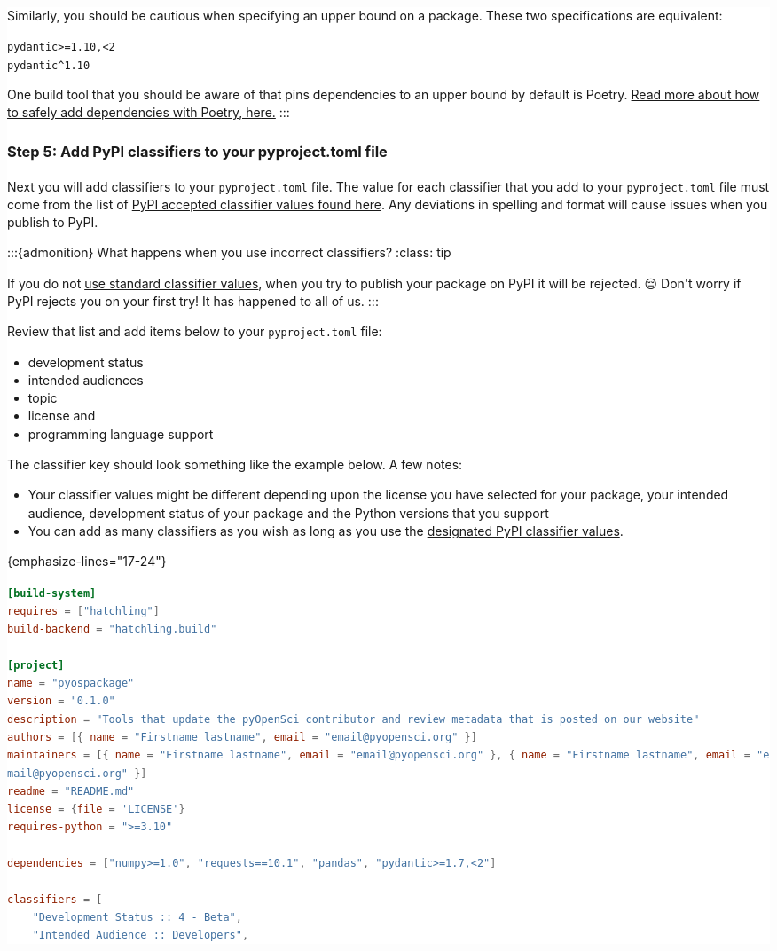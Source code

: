 Similarly, you should be cautious when specifying an upper bound on a package.
These two specifications are equivalent:

```
pydantic>=1.10,<2
pydantic^1.10
```

One build tool that you should be aware of that pins dependencies to an upper bound by default is Poetry. [Read more about how to safely add dependencies with Poetry, here.](../package-structure-code/python-package-build-tools.html#challenges-with-poetry)
:::

### Step 5: Add PyPI classifiers to your pyproject.toml file

Next you will add classifiers to your `pyproject.toml` file. The value for each classifier that you add to your `pyproject.toml` file must come from the list of [PyPI accepted classifier values found here](https://PyPI.org/classifiers/). Any deviations in spelling and format will cause issues when you publish to PyPI.

:::{admonition} What happens when you use incorrect classifiers?
:class: tip

If you do not [use standard classifier values](https://PyPI.org/classifiers/), when you try to publish your package on PyPI it will be rejected. 😔 Don't worry if PyPI rejects you on your first try! It has happened to all of us.
:::

Review that list and add items below to your `pyproject.toml` file:

- development status
- intended audiences
- topic
- license and
- programming language support

The classifier key should look something like the example below. A few notes:

- Your classifier values might be different depending upon the license you have selected for your package, your intended audience, development status of your package and the Python versions that you support
- You can add as many classifiers as you wish as long as you use the [designated PyPI classifier values](https://PyPI.org/classifiers/).

{emphasize-lines="17-24"}
```toml
[build-system]
requires = ["hatchling"]
build-backend = "hatchling.build"

[project]
name = "pyospackage"
version = "0.1.0"
description = "Tools that update the pyOpenSci contributor and review metadata that is posted on our website"
authors = [{ name = "Firstname lastname", email = "email@pyopensci.org" }]
maintainers = [{ name = "Firstname lastname", email = "email@pyopensci.org" }, { name = "Firstname lastname", email = "email@pyopensci.org" }]
readme = "README.md"
license = {file = 'LICENSE'}
requires-python = ">=3.10"

dependencies = ["numpy>=1.0", "requests==10.1", "pandas", "pydantic>=1.7,<2"]

classifiers = [
    "Development Status :: 4 - Beta",
    "Intended Audience :: Developers",
```